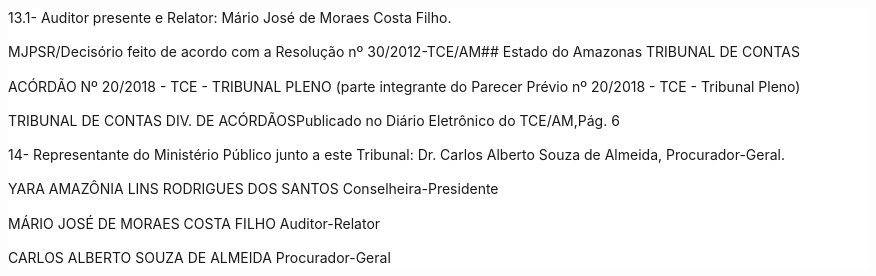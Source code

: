 13.1- Auditor presente e Relator: Mário José de Moraes Costa Filho.

MJPSR/Decisório feito de acordo com a Resolução nº 30/2012-TCE/AM## Estado do Amazonas TRIBUNAL DE CONTAS

ACÓRDÃO Nº 20/2018 - TCE - TRIBUNAL PLENO (parte integrante do Parecer Prévio nº 20/2018 - TCE - Tribunal Pleno)

TRIBUNAL DE CONTAS DIV. DE  ACÓRDÃOSPublicado  no  Diário Eletrônico do TCE/AM,Pág. 6

14-  Representante  do  Ministério  Público  junto  a  este Tribunal: Dr.  Carlos  Alberto Souza de Almeida, Procurador-Geral.

YARA AMAZÔNIA LINS RODRIGUES DOS SANTOS Conselheira-Presidente

MÁRIO JOSÉ DE MORAES COSTA FILHO Auditor-Relator

CARLOS ALBERTO SOUZA DE ALMEIDA Procurador-Geral